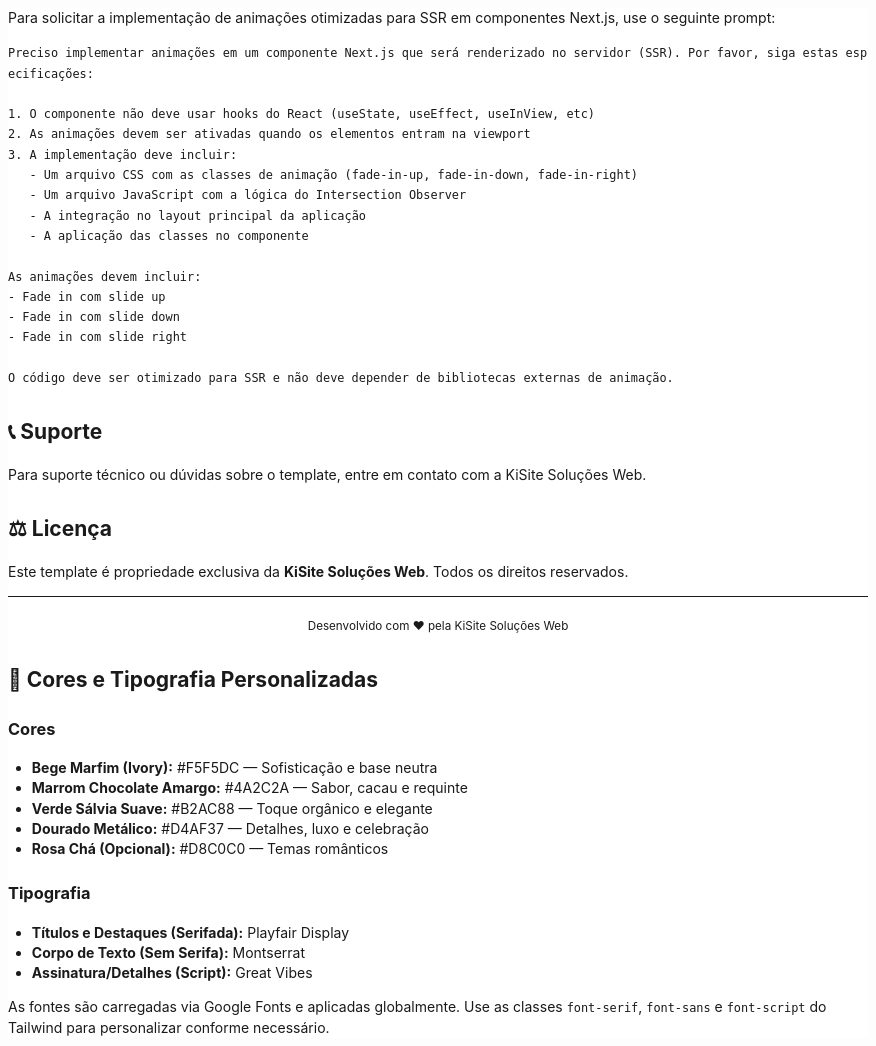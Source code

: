 Para solicitar a implementação de animações otimizadas para SSR em componentes Next.js, use o seguinte prompt:

```
Preciso implementar animações em um componente Next.js que será renderizado no servidor (SSR). Por favor, siga estas especificações:

1. O componente não deve usar hooks do React (useState, useEffect, useInView, etc)
2. As animações devem ser ativadas quando os elementos entram na viewport
3. A implementação deve incluir:
   - Um arquivo CSS com as classes de animação (fade-in-up, fade-in-down, fade-in-right)
   - Um arquivo JavaScript com a lógica do Intersection Observer
   - A integração no layout principal da aplicação
   - A aplicação das classes no componente

As animações devem incluir:
- Fade in com slide up
- Fade in com slide down
- Fade in com slide right

O código deve ser otimizado para SSR e não deve depender de bibliotecas externas de animação.
```

## 📞 Suporte

Para suporte técnico ou dúvidas sobre o template, entre em contato com a KiSite Soluções Web.

## ⚖️ Licença

Este template é propriedade exclusiva da **KiSite Soluções Web**. Todos os direitos reservados.

---

<div align="center">
  <sub>Desenvolvido com ❤️ pela KiSite Soluções Web</sub>
</div>

## 🎨 Cores e Tipografia Personalizadas

### Cores
- **Bege Marfim (Ivory):** #F5F5DC — Sofisticação e base neutra
- **Marrom Chocolate Amargo:** #4A2C2A — Sabor, cacau e requinte
- **Verde Sálvia Suave:** #B2AC88 — Toque orgânico e elegante
- **Dourado Metálico:** #D4AF37 — Detalhes, luxo e celebração
- **Rosa Chá (Opcional):** #D8C0C0 — Temas românticos

### Tipografia
- **Títulos e Destaques (Serifada):** Playfair Display
- **Corpo de Texto (Sem Serifa):** Montserrat
- **Assinatura/Detalhes (Script):** Great Vibes

As fontes são carregadas via Google Fonts e aplicadas globalmente. Use as classes `font-serif`, `font-sans` e `font-script` do Tailwind para personalizar conforme necessário.
